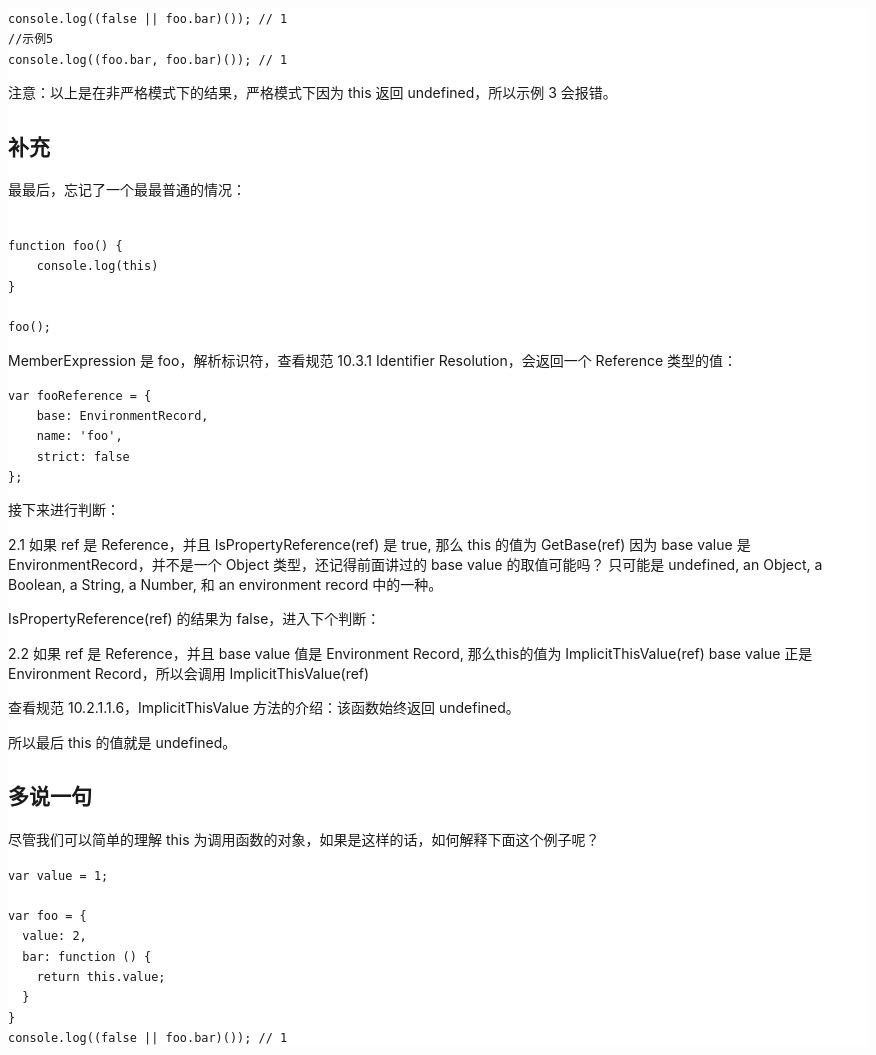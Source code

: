 ```
console.log((false || foo.bar)()); // 1
//示例5
console.log((foo.bar, foo.bar)()); // 1
```


注意：以上是在非严格模式下的结果，严格模式下因为 this 返回 undefined，所以示例 3 会报错。


## 补充


最最后，忘记了一个最最普通的情况：

```

function foo() {
    console.log(this)
}

foo(); 
```

MemberExpression 是 foo，解析标识符，查看规范 10.3.1 Identifier Resolution，会返回一个 Reference 类型的值：

```
var fooReference = {
    base: EnvironmentRecord,
    name: 'foo',
    strict: false
};
```
接下来进行判断：

2.1 如果 ref 是 Reference，并且 IsPropertyReference(ref) 是 true, 那么 this 的值为 GetBase(ref)
因为 base value 是 EnvironmentRecord，并不是一个 Object 类型，还记得前面讲过的 base value 的取值可能吗？ 只可能是 undefined, an Object, a Boolean, a String, a Number, 和 an environment record 中的一种。

IsPropertyReference(ref) 的结果为 false，进入下个判断：

2.2 如果 ref 是 Reference，并且 base value 值是 Environment Record, 那么this的值为 ImplicitThisValue(ref)
base value 正是 Environment Record，所以会调用 ImplicitThisValue(ref)

查看规范 10.2.1.1.6，ImplicitThisValue 方法的介绍：该函数始终返回 undefined。

所以最后 this 的值就是 undefined。


## 多说一句


尽管我们可以简单的理解 this 为调用函数的对象，如果是这样的话，如何解释下面这个例子呢？


```
var value = 1;

var foo = {
  value: 2,
  bar: function () {
    return this.value;
  }
}
console.log((false || foo.bar)()); // 1
```
